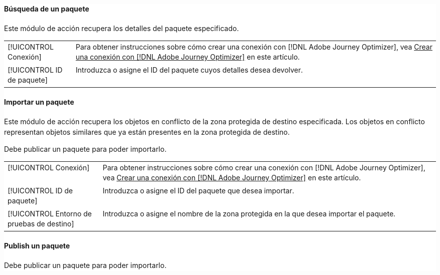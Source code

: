 #### Búsqueda de un paquete

Este módulo de acción recupera los detalles del paquete especificado.

<table style="table-layout:auto"> 
 <col> 
 <col> 
 <tbody> 
  <tr> 
   <td role="rowheader">[!UICONTROL Conexión]</td> 
   <td>Para obtener instrucciones sobre cómo crear una conexión con [!DNL Adobe Journey Optimizer], vea <a href="#create-a-connection-to-adobe-journey-optimizer" class="MCXref xref" >Crear una conexión con [!DNL Adobe Journey Optimizer]</a> en este artículo.</td> 
  </tr> 
  <tr> 
   <td role="rowheader">[!UICONTROL ID de paquete]</td> 
   <td>Introduzca o asigne el ID del paquete cuyos detalles desea devolver.</td> 
  </tr> 
 </tbody> 
</table>

#### Importar un paquete

Este módulo de acción recupera los objetos en conflicto de la zona protegida de destino especificada. Los objetos en conflicto representan objetos similares que ya están presentes en la zona protegida de destino.

Debe publicar un paquete para poder importarlo.

<table style="table-layout:auto"> 
 <col> 
 <col> 
 <tbody> 
  <tr> 
   <td role="rowheader">[!UICONTROL Conexión]</td> 
   <td>Para obtener instrucciones sobre cómo crear una conexión con [!DNL Adobe Journey Optimizer], vea <a href="#create-a-connection-to-adobe-journey-optimizer" class="MCXref xref" >Crear una conexión con [!DNL Adobe Journey Optimizer]</a> en este artículo.</td> 
  </tr> 
  <tr> 
   <td role="rowheader">[!UICONTROL ID de paquete]</td> 
   <td>Introduzca o asigne el ID del paquete que desea importar.</td> 
  </tr> 
    <tr> 
   <td role="rowheader">[!UICONTROL Entorno de pruebas de destino]</td> 
   <td>Introduzca o asigne el nombre de la zona protegida en la que desea importar el paquete.</td> 
  </tr> 
 </tbody> 
</table>

#### Publish un paquete

Debe publicar un paquete para poder importarlo.
